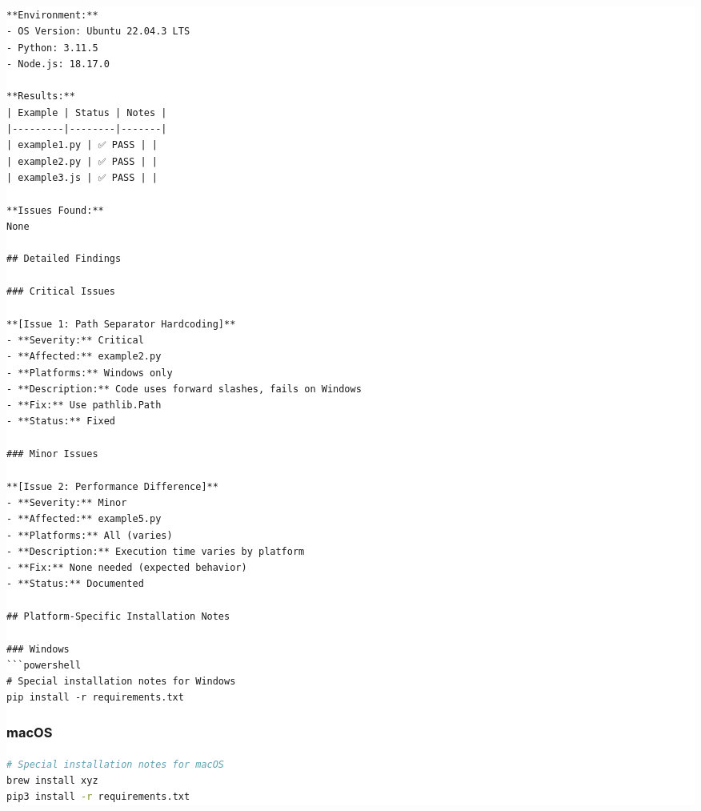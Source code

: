 ````
**Environment:**
- OS Version: Ubuntu 22.04.3 LTS
- Python: 3.11.5
- Node.js: 18.17.0

**Results:**
| Example | Status | Notes |
|---------|--------|-------|
| example1.py | ✅ PASS | |
| example2.py | ✅ PASS | |
| example3.js | ✅ PASS | |

**Issues Found:**
None

## Detailed Findings

### Critical Issues

**[Issue 1: Path Separator Hardcoding]**
- **Severity:** Critical
- **Affected:** example2.py
- **Platforms:** Windows only
- **Description:** Code uses forward slashes, fails on Windows
- **Fix:** Use pathlib.Path
- **Status:** Fixed

### Minor Issues

**[Issue 2: Performance Difference]**
- **Severity:** Minor
- **Affected:** example5.py
- **Platforms:** All (varies)
- **Description:** Execution time varies by platform
- **Fix:** None needed (expected behavior)
- **Status:** Documented

## Platform-Specific Installation Notes

### Windows
```powershell
# Special installation notes for Windows
pip install -r requirements.txt
````

### macOS

```bash
# Special installation notes for macOS
brew install xyz
pip3 install -r requirements.txt
```
